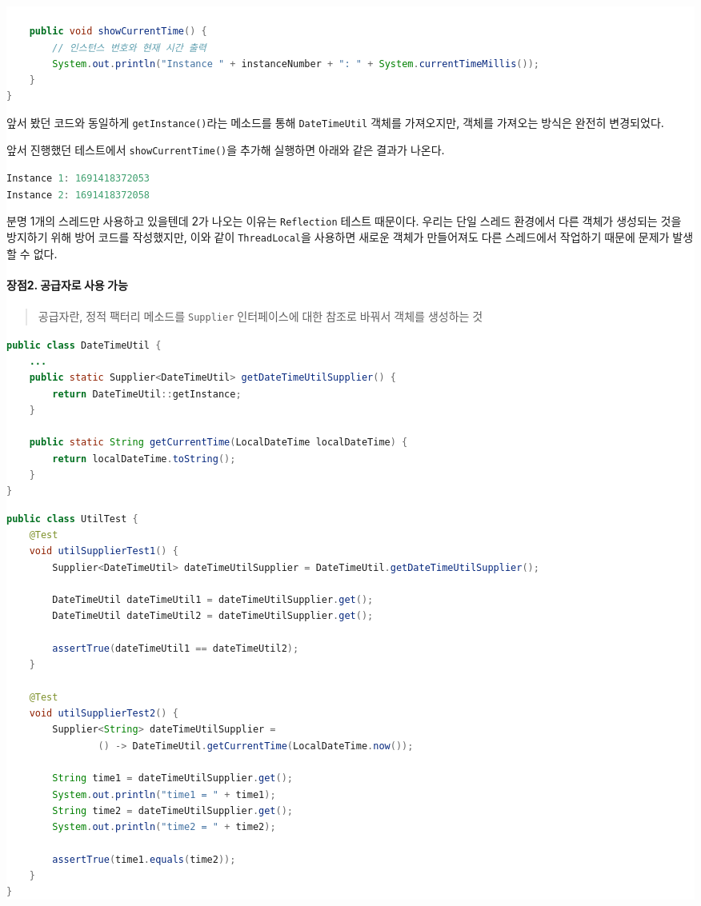 ```java

    public void showCurrentTime() {
        // 인스턴스 번호와 현재 시간 출력
        System.out.println("Instance " + instanceNumber + ": " + System.currentTimeMillis());
    }
}
```

앞서 봤던 코드와 동일하게 `getInstance()`라는 메소드를 통해 `DateTimeUtil` 객체를 가져오지만,
객체를 가져오는 방식은 완전히 변경되었다.

앞서 진행했던 테스트에서 `showCurrentTime()`을 추가해 실행하면 아래와 같은 결과가 나온다.

```java
Instance 1: 1691418372053
Instance 2: 1691418372058
```

분명 1개의 스레드만 사용하고 있을텐데 2가 나오는 이유는 `Reflection` 테스트 때문이다.
우리는 단일 스레드 환경에서 다른 객체가 생성되는 것을 방지하기 위해 방어 코드를 작성했지만,
이와 같이 `ThreadLocal`을 사용하면 새로운 객체가 만들어져도 다른 스레드에서 작업하기 때문에 문제가 발생할 수 없다.

#### 장점2. 공급자로 사용 가능

> 공급자란, 정적 팩터리 메소드를 `Supplier` 인터페이스에 대한 참조로 바꿔서 객체를 생성하는 것

```java
public class DateTimeUtil {
    ...
    public static Supplier<DateTimeUtil> getDateTimeUtilSupplier() {
        return DateTimeUtil::getInstance;
    }

    public static String getCurrentTime(LocalDateTime localDateTime) {
        return localDateTime.toString();
    }
}
```

```java
public class UtilTest {
    @Test
    void utilSupplierTest1() {
        Supplier<DateTimeUtil> dateTimeUtilSupplier = DateTimeUtil.getDateTimeUtilSupplier();

        DateTimeUtil dateTimeUtil1 = dateTimeUtilSupplier.get();
        DateTimeUtil dateTimeUtil2 = dateTimeUtilSupplier.get();

        assertTrue(dateTimeUtil1 == dateTimeUtil2);
    }

    @Test
    void utilSupplierTest2() {
        Supplier<String> dateTimeUtilSupplier = 
                () -> DateTimeUtil.getCurrentTime(LocalDateTime.now());

        String time1 = dateTimeUtilSupplier.get();
        System.out.println("time1 = " + time1);
        String time2 = dateTimeUtilSupplier.get();
        System.out.println("time2 = " + time2);

        assertTrue(time1.equals(time2));
    }
}
```
